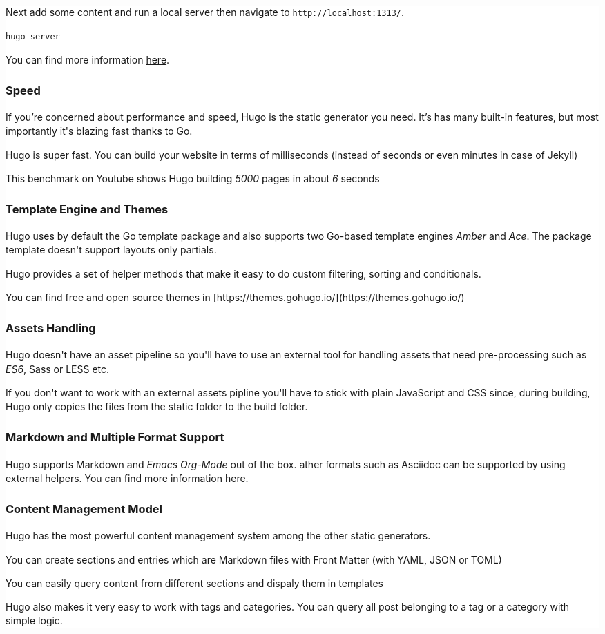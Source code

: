 Next add some content and run a local server then navigate to `http://localhost:1313/`.

```bash
hugo server
```

You can find more information [here](https://gohugo.io/getting-started/quick-start/).

### Speed

If you’re concerned about performance and speed, Hugo is the static generator you need. It’s has many built-in features, but most importantly it's blazing fast thanks to Go.

Hugo is super fast. You can build your website in terms of milliseconds (instead of seconds or even minutes in case of Jekyll)   

This benchmark on Youtube shows Hugo building *5000* pages in about *6* seconds

<iframe width="640" height="360" src="https://www.youtube.com/embed/CdiDYZ51a2o" frameborder="0" allow="autoplay; encrypted-media" allowfullscreen></iframe>


### Template Engine and Themes

Hugo uses by default the Go template package and also supports two Go-based template engines *Amber* and *Ace*. The package template doesn't support layouts only partials.


Hugo provides a set of helper methods that make it easy to do custom filtering, sorting and conditionals.

You can find free and open source themes in [https://themes.gohugo.io/](https://themes.gohugo.io/)

### Assets Handling

Hugo doesn't have an asset pipeline so you'll have to use an external tool for handling assets that need pre-processing such as *ES6*, Sass or LESS etc.

If you don't want to work with an external assets pipline you'll have to stick with plain JavaScript and CSS since, during building, Hugo only copies the files from the static folder to the build folder. 


### Markdown and Multiple Format Support

Hugo supports Markdown and *Emacs Org-Mode* out of the box. ather formats such as Asciidoc can be supported by using external helpers. You can find more information [here](https://gohugo.io/content-management/formats/).

### Content Management Model

Hugo has the most powerful content management system among the other static generators.

You can create sections and entries which are Markdown files with Front Matter (with YAML, JSON or TOML)

You can easily query content from different sections and dispaly them in templates 

Hugo also makes it very easy to work with tags and categories. You can query all post belonging to a tag or a category with simple logic.
